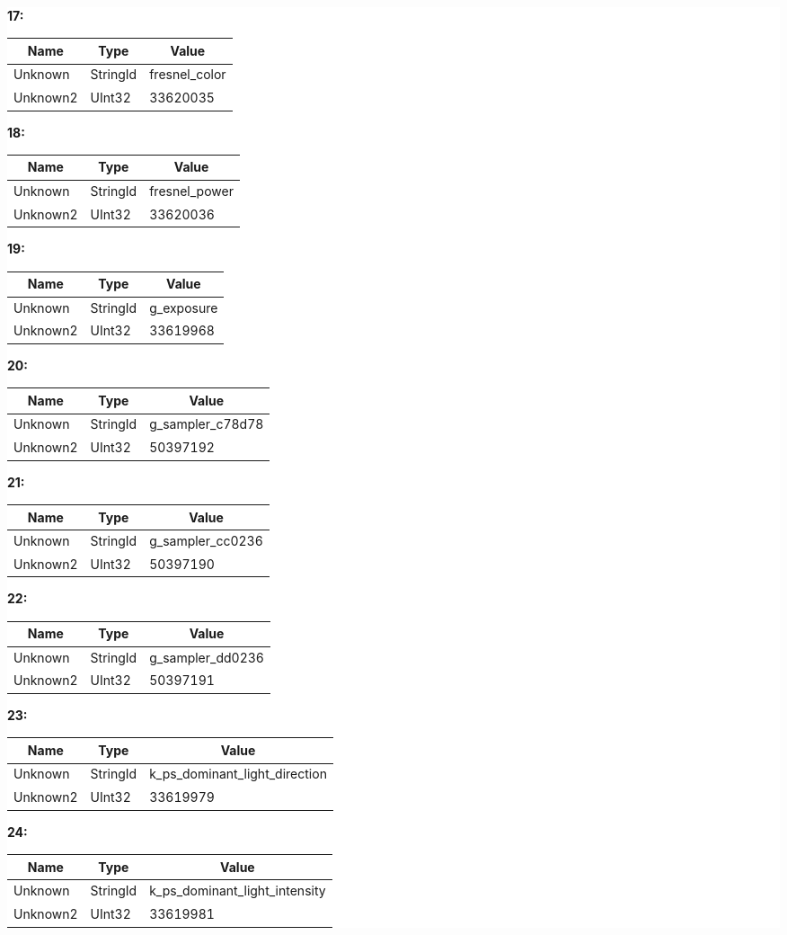 
**17:**

Name	| Type	| Value
---	|---	|---	|
Unknown	|StringId	|fresnel_color
Unknown2	|UInt32	|33620035


**18:**

Name	| Type	| Value
---	|---	|---	|
Unknown	|StringId	|fresnel_power
Unknown2	|UInt32	|33620036


**19:**

Name	| Type	| Value
---	|---	|---	|
Unknown	|StringId	|g_exposure
Unknown2	|UInt32	|33619968


**20:**

Name	| Type	| Value
---	|---	|---	|
Unknown	|StringId	|g_sampler_c78d78
Unknown2	|UInt32	|50397192


**21:**

Name	| Type	| Value
---	|---	|---	|
Unknown	|StringId	|g_sampler_cc0236
Unknown2	|UInt32	|50397190


**22:**

Name	| Type	| Value
---	|---	|---	|
Unknown	|StringId	|g_sampler_dd0236
Unknown2	|UInt32	|50397191


**23:**

Name	| Type	| Value
---	|---	|---	|
Unknown	|StringId	|k_ps_dominant_light_direction
Unknown2	|UInt32	|33619979


**24:**

Name	| Type	| Value
---	|---	|---	|
Unknown	|StringId	|k_ps_dominant_light_intensity
Unknown2	|UInt32	|33619981
